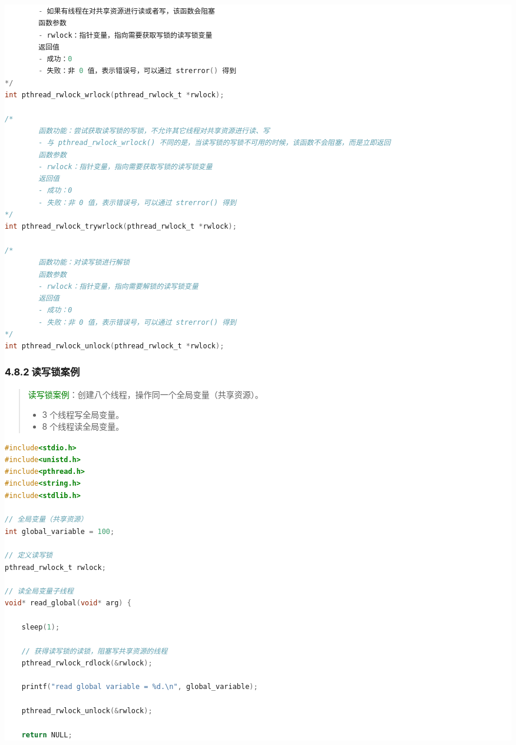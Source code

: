 ```c
		- 如果有线程在对共享资源进行读或者写，该函数会阻塞
		函数参数
		- rwlock：指针变量，指向需要获取写锁的读写锁变量
		返回值
		- 成功：0
		- 失败：非 0 值，表示错误号，可以通过 strerror() 得到
*/
int pthread_rwlock_wrlock(pthread_rwlock_t *rwlock);

/*
		函数功能：尝试获取读写锁的写锁，不允许其它线程对共享资源进行读、写
		- 与 pthread_rwlock_wrlock() 不同的是，当读写锁的写锁不可用的时候，该函数不会阻塞，而是立即返回
		函数参数
		- rwlock：指针变量，指向需要获取写锁的读写锁变量
		返回值
		- 成功：0
		- 失败：非 0 值，表示错误号，可以通过 strerror() 得到
*/
int pthread_rwlock_trywrlock(pthread_rwlock_t *rwlock);

/*
		函数功能：对读写锁进行解锁
		函数参数
		- rwlock：指针变量，指向需要解锁的读写锁变量
		返回值
		- 成功：0
		- 失败：非 0 值，表示错误号，可以通过 strerror() 得到		
*/
int pthread_rwlock_unlock(pthread_rwlock_t *rwlock);
```

### 4.8.2 读写锁案例

> <font color = green>读写锁案例</font>：创建八个线程，操作同一个全局变量（共享资源）。
>
> - 3 个线程写全局变量。
> - 8 个线程读全局变量。

```c
#include<stdio.h>
#include<unistd.h>
#include<pthread.h>
#include<string.h>
#include<stdlib.h>

// 全局变量（共享资源）
int global_variable = 100;

// 定义读写锁
pthread_rwlock_t rwlock;

// 读全局变量子线程
void* read_global(void* arg) {

    sleep(1);

    // 获得读写锁的读锁，阻塞写共享资源的线程
    pthread_rwlock_rdlock(&rwlock);

    printf("read global variable = %d.\n", global_variable);

    pthread_rwlock_unlock(&rwlock);

    return NULL;
```